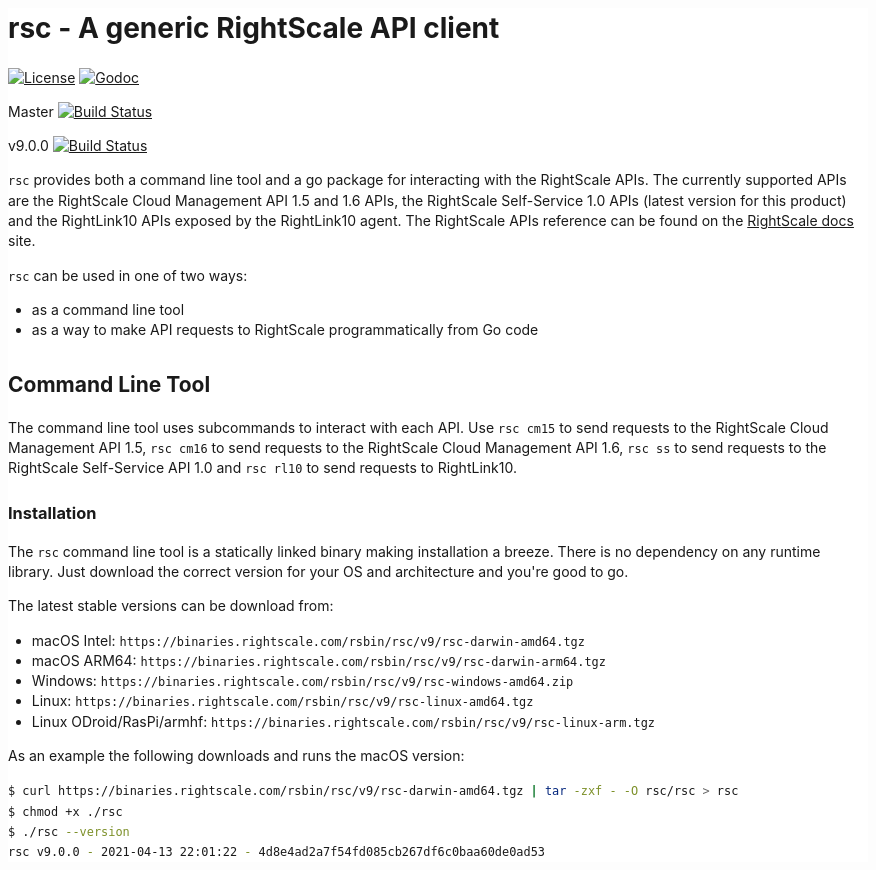 # rsc - A generic RightScale API client

[![License](https://img.shields.io/badge/license-MIT-blue.svg)](https://github.com/rightscale/rsc/blob/master/LICENSE) [![Godoc](https://godoc.org/github.com/rightscale/rsc?status.svg)](http://godoc.org/github.com/rightscale/rsc)

Master
[![Build Status](https://travis-ci.org/rightscale/rsc.svg?branch=master)](https://travis-ci.org/rightscale/rsc)

v9.0.0
[![Build Status](https://travis-ci.org/rightscale/rsc.svg?branch=v9.0.0)](https://travis-ci.org/rightscale/rsc)

`rsc` provides both a command line tool and a go package for interacting with the RightScale APIs.
The currently supported APIs are the RightScale Cloud Management API 1.5 and 1.6 APIs, the
RightScale Self-Service 1.0 APIs (latest version for this product) and the RightLink10 APIs exposed
by the RightLink10 agent. The RightScale APIs reference can be found on the
[RightScale docs](http://docs.rightscale.com/api/) site.

`rsc` can be used in one of two ways:

- as a command line tool
- as a way to make API requests to RightScale programmatically from Go code

## <a name="usage"></a>Command Line Tool

The command line tool uses subcommands to interact with each API. Use `rsc cm15` to send requests
to the RightScale Cloud Management API 1.5, `rsc cm16` to send requests to the RightScale Cloud
Management API 1.6, `rsc ss` to send requests to the RightScale Self-Service API 1.0 and `rsc rl10`
to send requests to RightLink10.

### Installation

The `rsc` command line tool is a statically linked binary making installation a breeze. There is
no dependency on any runtime library. Just download the correct version for your OS and
architecture and you're good to go.

The latest stable versions can be download from:

- macOS Intel: `https://binaries.rightscale.com/rsbin/rsc/v9/rsc-darwin-amd64.tgz`
- macOS ARM64: `https://binaries.rightscale.com/rsbin/rsc/v9/rsc-darwin-arm64.tgz`
- Windows: `https://binaries.rightscale.com/rsbin/rsc/v9/rsc-windows-amd64.zip`
- Linux: `https://binaries.rightscale.com/rsbin/rsc/v9/rsc-linux-amd64.tgz`
- Linux ODroid/RasPi/armhf: `https://binaries.rightscale.com/rsbin/rsc/v9/rsc-linux-arm.tgz`

As an example the following downloads and runs the macOS version:

```bash
$ curl https://binaries.rightscale.com/rsbin/rsc/v9/rsc-darwin-amd64.tgz | tar -zxf - -O rsc/rsc > rsc
$ chmod +x ./rsc
$ ./rsc --version
rsc v9.0.0 - 2021-04-13 22:01:22 - 4d8e4ad2a7f54fd085cb267df6c0baa60de0ad53
```
